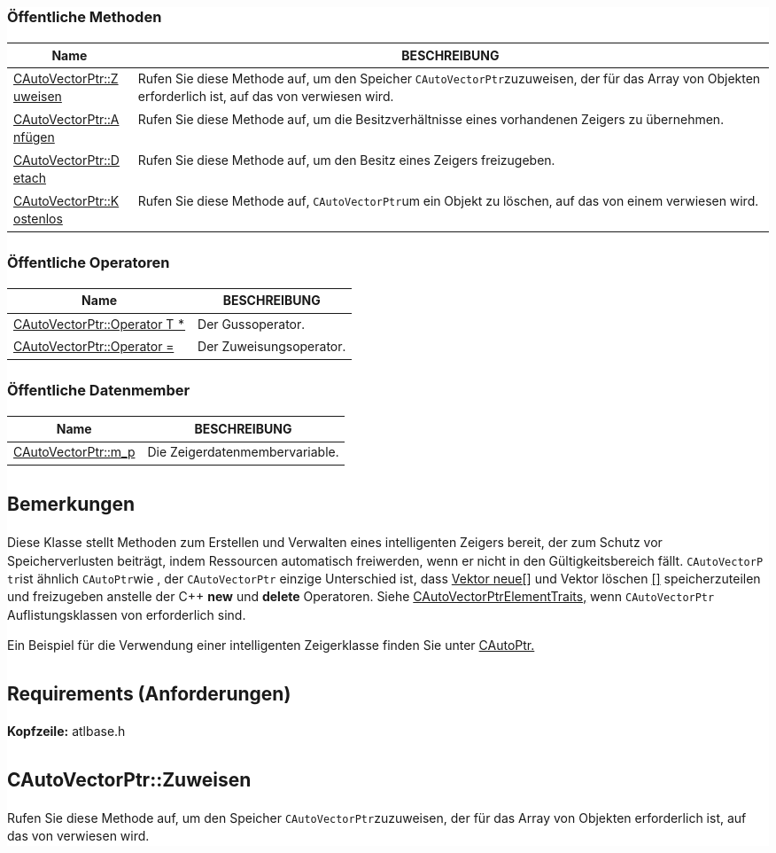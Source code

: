 ### <a name="public-methods"></a>Öffentliche Methoden

|Name|BESCHREIBUNG|
|----------|-----------------|
|[CAutoVectorPtr::Zuweisen](#allocate)|Rufen Sie diese Methode auf, um den Speicher `CAutoVectorPtr`zuzuweisen, der für das Array von Objekten erforderlich ist, auf das von verwiesen wird.|
|[CAutoVectorPtr::Anfügen](#attach)|Rufen Sie diese Methode auf, um die Besitzverhältnisse eines vorhandenen Zeigers zu übernehmen.|
|[CAutoVectorPtr::Detach](#detach)|Rufen Sie diese Methode auf, um den Besitz eines Zeigers freizugeben.|
|[CAutoVectorPtr::Kostenlos](#free)|Rufen Sie diese Methode auf, `CAutoVectorPtr`um ein Objekt zu löschen, auf das von einem verwiesen wird.|

### <a name="public-operators"></a>Öffentliche Operatoren

|Name|BESCHREIBUNG|
|----------|-----------------|
|[CAutoVectorPtr::Operator T *](#operator_t__star)|Der Gussoperator.|
|[CAutoVectorPtr::Operator =](#operator_eq)|Der Zuweisungsoperator.|

### <a name="public-data-members"></a>Öffentliche Datenmember

|Name|BESCHREIBUNG|
|----------|-----------------|
|[CAutoVectorPtr::m_p](#m_p)|Die Zeigerdatenmembervariable.|

## <a name="remarks"></a>Bemerkungen

Diese Klasse stellt Methoden zum Erstellen und Verwalten eines intelligenten Zeigers bereit, der zum Schutz vor Speicherverlusten beiträgt, indem Ressourcen automatisch freiwerden, wenn er nicht in den Gültigkeitsbereich fällt. `CAutoVectorPtr`ist ähnlich `CAutoPtr`wie , der `CAutoVectorPtr` einzige Unterschied ist, dass [Vektor neue&#91;&#93;](../../standard-library/new-operators.md#op_new_arr) und Vektor löschen [&#91;&#93;](../../standard-library/new-operators.md#op_delete_arr) speicherzuteilen und freizugeben anstelle der C++ **new** und **delete** Operatoren. Siehe [CAutoVectorPtrElementTraits,](../../atl/reference/cautovectorptrelementtraits-class.md) wenn `CAutoVectorPtr` Auflistungsklassen von erforderlich sind.

Ein Beispiel für die Verwendung einer intelligenten Zeigerklasse finden Sie unter [CAutoPtr.](../../atl/reference/cautoptr-class.md)

## <a name="requirements"></a>Requirements (Anforderungen)

**Kopfzeile:** atlbase.h

## <a name="cautovectorptrallocate"></a><a name="allocate"></a>CAutoVectorPtr::Zuweisen

Rufen Sie diese Methode auf, um den Speicher `CAutoVectorPtr`zuzuweisen, der für das Array von Objekten erforderlich ist, auf das von verwiesen wird.
